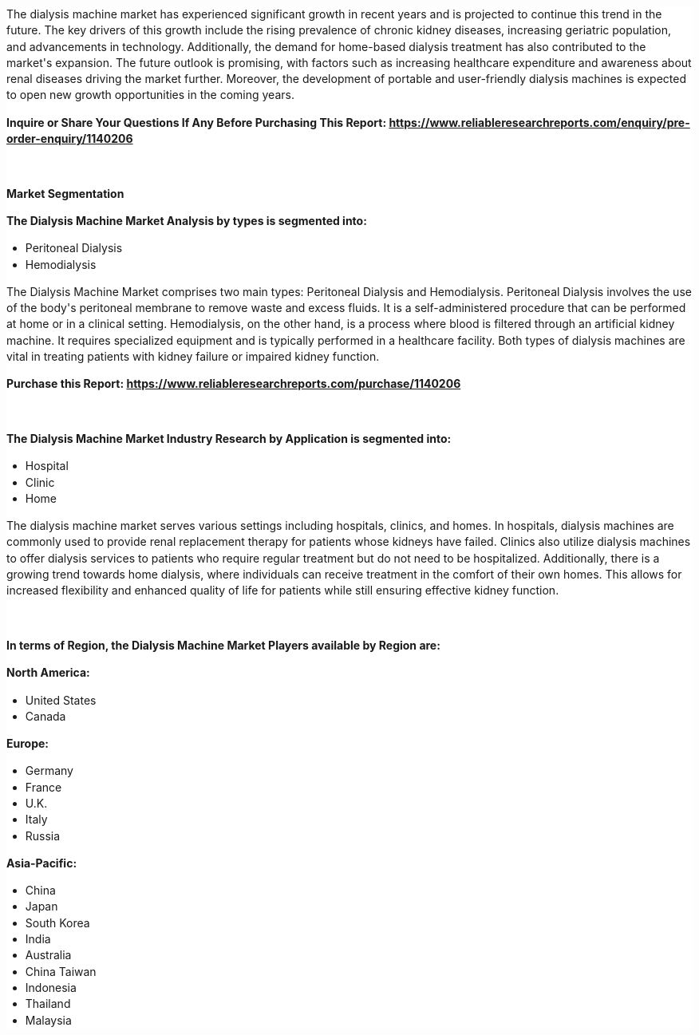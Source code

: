 <p><p>The dialysis machine market has experienced significant growth in recent years and is projected to continue this trend in the future. The key drivers of this growth include the rising prevalence of chronic kidney diseases, increasing geriatric population, and advancements in technology. Additionally, the demand for home-based dialysis treatment has also contributed to the market's expansion. The future outlook is promising, with factors such as increasing healthcare expenditure and awareness about renal diseases driving the market further. Moreover, the development of portable and user-friendly dialysis machines is expected to open new growth opportunities in the coming years.</p></p>
<p><strong>Inquire or Share Your Questions If Any Before Purchasing This Report: <a href="https://www.reliableresearchreports.com/enquiry/pre-order-enquiry/1140206">https://www.reliableresearchreports.com/enquiry/pre-order-enquiry/1140206</a></strong></p>
<p>&nbsp;</p>
<p><strong>Market Segmentation</strong></p>
<p><strong>The Dialysis Machine Market Analysis by types is segmented into:</strong></p>
<p><ul><li>Peritoneal Dialysis</li><li>Hemodialysis</li></ul></p>
<p><p>The Dialysis Machine Market comprises two main types: Peritoneal Dialysis and Hemodialysis. Peritoneal Dialysis involves the use of the body's peritoneal membrane to remove waste and excess fluids. It is a self-administered procedure that can be performed at home or in a clinical setting. Hemodialysis, on the other hand, is a process where blood is filtered through an artificial kidney machine. It requires specialized equipment and is typically performed in a healthcare facility. Both types of dialysis machines are vital in treating patients with kidney failure or impaired kidney function.</p></p>
<p><strong>Purchase this Report:&nbsp;<a href="https://www.reliableresearchreports.com/purchase/1140206">https://www.reliableresearchreports.com/purchase/1140206</a></strong></p>
<p>&nbsp;</p>
<p><strong>The Dialysis Machine Market Industry Research by Application is segmented into:</strong></p>
<p><ul><li>Hospital</li><li>Clinic</li><li>Home</li></ul></p>
<p><p>The dialysis machine market serves various settings including hospitals, clinics, and homes. In hospitals, dialysis machines are commonly used to provide renal replacement therapy for patients whose kidneys have failed. Clinics also utilize dialysis machines to offer dialysis services to patients who require regular treatment but do not need to be hospitalized. Additionally, there is a growing trend towards home dialysis, where individuals can receive treatment in the comfort of their own homes. This allows for increased flexibility and enhanced quality of life for patients while still ensuring effective kidney function.</p></p>
<p>&nbsp;</p>
<p><strong>In terms of Region, the Dialysis Machine Market Players available by Region are:</strong></p>
<p>
    <p> <strong> North America: </strong>
        <ul>
            <li>United States</li>
            <li>Canada</li>
        </ul>
        </p> 
    <p> <strong> Europe: </strong>
        <ul>
            <li>Germany</li>
            <li>France</li>
            <li>U.K.</li>
            <li>Italy</li>
            <li>Russia</li>
        </ul>
        </p> 
    <p> <strong> Asia-Pacific: </strong>
        <ul>
            <li>China</li>
            <li>Japan</li>
            <li>South Korea</li>
            <li>India</li>
            <li>Australia</li>
            <li>China Taiwan</li>
            <li>Indonesia</li>
            <li>Thailand</li>
            <li>Malaysia</li>